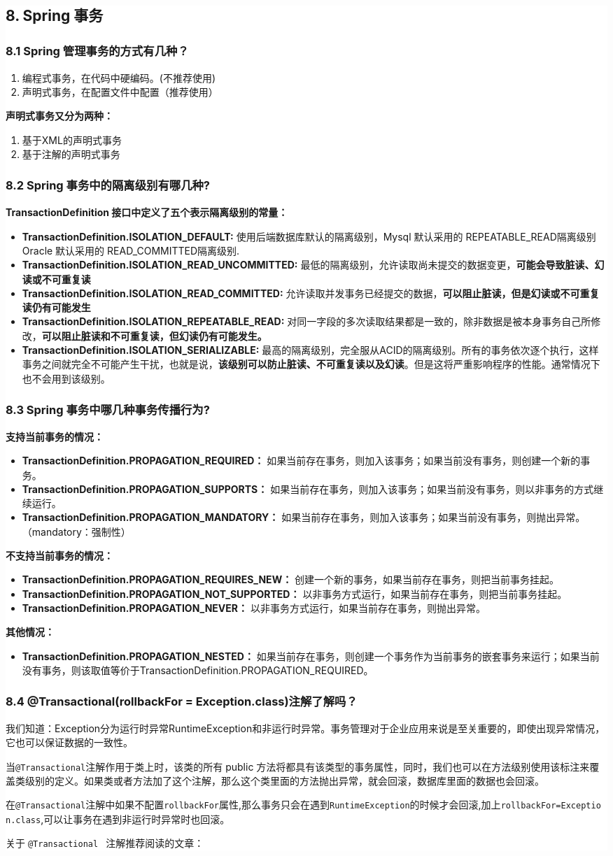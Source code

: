 ## 8. Spring 事务

### 8.1 Spring 管理事务的方式有几种？

1. 编程式事务，在代码中硬编码。(不推荐使用)
2. 声明式事务，在配置文件中配置（推荐使用）

**声明式事务又分为两种：**

1. 基于XML的声明式事务
2. 基于注解的声明式事务

### 8.2 Spring 事务中的隔离级别有哪几种?

**TransactionDefinition 接口中定义了五个表示隔离级别的常量：**

- **TransactionDefinition.ISOLATION_DEFAULT:**  使用后端数据库默认的隔离级别，Mysql 默认采用的 REPEATABLE_READ隔离级别 Oracle 默认采用的 READ_COMMITTED隔离级别.
- **TransactionDefinition.ISOLATION_READ_UNCOMMITTED:** 最低的隔离级别，允许读取尚未提交的数据变更，**可能会导致脏读、幻读或不可重复读**
- **TransactionDefinition.ISOLATION_READ_COMMITTED:**   允许读取并发事务已经提交的数据，**可以阻止脏读，但是幻读或不可重复读仍有可能发生**
- **TransactionDefinition.ISOLATION_REPEATABLE_READ:**  对同一字段的多次读取结果都是一致的，除非数据是被本身事务自己所修改，**可以阻止脏读和不可重复读，但幻读仍有可能发生。**
- **TransactionDefinition.ISOLATION_SERIALIZABLE:**   最高的隔离级别，完全服从ACID的隔离级别。所有的事务依次逐个执行，这样事务之间就完全不可能产生干扰，也就是说，**该级别可以防止脏读、不可重复读以及幻读**。但是这将严重影响程序的性能。通常情况下也不会用到该级别。

### 8.3 Spring 事务中哪几种事务传播行为?

**支持当前事务的情况：**

- **TransactionDefinition.PROPAGATION_REQUIRED：** 如果当前存在事务，则加入该事务；如果当前没有事务，则创建一个新的事务。
- **TransactionDefinition.PROPAGATION_SUPPORTS：** 如果当前存在事务，则加入该事务；如果当前没有事务，则以非事务的方式继续运行。
- **TransactionDefinition.PROPAGATION_MANDATORY：** 如果当前存在事务，则加入该事务；如果当前没有事务，则抛出异常。（mandatory：强制性）

**不支持当前事务的情况：**

- **TransactionDefinition.PROPAGATION_REQUIRES_NEW：** 创建一个新的事务，如果当前存在事务，则把当前事务挂起。
- **TransactionDefinition.PROPAGATION_NOT_SUPPORTED：** 以非事务方式运行，如果当前存在事务，则把当前事务挂起。
- **TransactionDefinition.PROPAGATION_NEVER：** 以非事务方式运行，如果当前存在事务，则抛出异常。

**其他情况：**

- **TransactionDefinition.PROPAGATION_NESTED：** 如果当前存在事务，则创建一个事务作为当前事务的嵌套事务来运行；如果当前没有事务，则该取值等价于TransactionDefinition.PROPAGATION_REQUIRED。

### 8.4 @Transactional(rollbackFor = Exception.class)注解了解吗？

我们知道：Exception分为运行时异常RuntimeException和非运行时异常。事务管理对于企业应用来说是至关重要的，即使出现异常情况，它也可以保证数据的一致性。

当`@Transactional`注解作用于类上时，该类的所有 public 方法将都具有该类型的事务属性，同时，我们也可以在方法级别使用该标注来覆盖类级别的定义。如果类或者方法加了这个注解，那么这个类里面的方法抛出异常，就会回滚，数据库里面的数据也会回滚。

在`@Transactional`注解中如果不配置`rollbackFor`属性,那么事务只会在遇到`RuntimeException`的时候才会回滚,加上`rollbackFor=Exception.class`,可以让事务在遇到非运行时异常时也回滚。

关于 `@Transactional ` 注解推荐阅读的文章：
